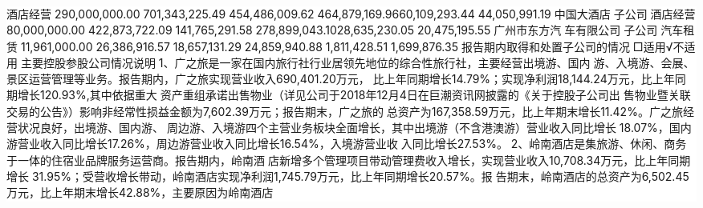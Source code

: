 酒店经营
290,000,000.00
701,343,225.49
454,486,009.62
464,879,169.9660,109,293.44
44,050,991.19
中国大酒店
子公司
酒店经营
80,000,000.00
422,873,722.09
141,765,291.58
278,899,043.1028,635,230.05
20,475,195.55
广州市东方汽
车有限公司
子公司
汽车租赁
11,961,000.00
26,386,916.57
18,657,131.29
24,859,940.88
1,811,428.51
1,699,876.35
报告期内取得和处置子公司的情况
□适用√不适用
主要控股参股公司情况说明
1、广之旅是一家在国内旅行社行业居领先地位的综合性旅行社，主要经营出境游、国内
游、入境游、会展、景区运营管理等业务。报告期内，广之旅实现营业收入690,401.20万元，
比上年同期增长14.79%；实现净利润18,144.24万元，比上年同期增长120.93%,其中依据重大
资产重组承诺出售物业（详见公司于2018年12月4日在巨潮资讯网披露的《关于控股子公司出
售物业暨关联交易的公告》）影响非经常性损益金额为7,602.39万元；报告期末，广之旅的
总资产为167,358.59万元，比上年期末增长11.42%。广之旅经营状况良好，出境游、国内游、
周边游、入境游四个主营业务板块全面增长，其中出境游（不含港澳游）营业收入同比增长
18.07%，国内游营业收入同比增长17.26%，周边游营业收入同比增长16.54%，入境游营业收
入同比增长27.53%。
2、岭南酒店是集旅游、休闲、商务于一体的住宿业品牌服务运营商。报告期内，岭南酒
店新增多个管理项目带动管理费收入增长，实现营业收入10,708.34万元，比上年同期增长
31.95%；受营收增长带动，岭南酒店实现净利润1,745.79万元，比上年同期增长20.57%。报
告期末，岭南酒店的总资产为6,502.45万元，比上年期末增长42.88%，主要原因为岭南酒店

